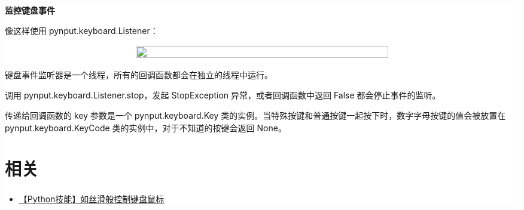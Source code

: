 

**监控键盘事件**

像这样使用 pynput.keyboard.Listener：

<p align="center">
    <img width="70%" height="70%" src="http://images.iterate.site/blog/image/20190711/fOETPOeaHGyN.png?imageslim">
</p>

键盘事件监听器是一个线程，所有的回调函数都会在独立的线程中运行。

调用 pynput.keyboard.Listener.stop，发起 StopException 异常，或者回调函数中返回 False 都会停止事件的监听。

传递给回调函数的 key 参数是一个 pynput.keyboard.Key 类的实例。当特殊按键和普通按键一起按下时，数字字母按键的值会被放置在 pynput.keyboard.KeyCode 类的实例中，对于不知道的按键会返回 None。




# 相关

- [【Python技能】如丝滑般控制键盘鼠标](https://posts.careerengine.us/p/5d260d777698ee01d0d9084e)
